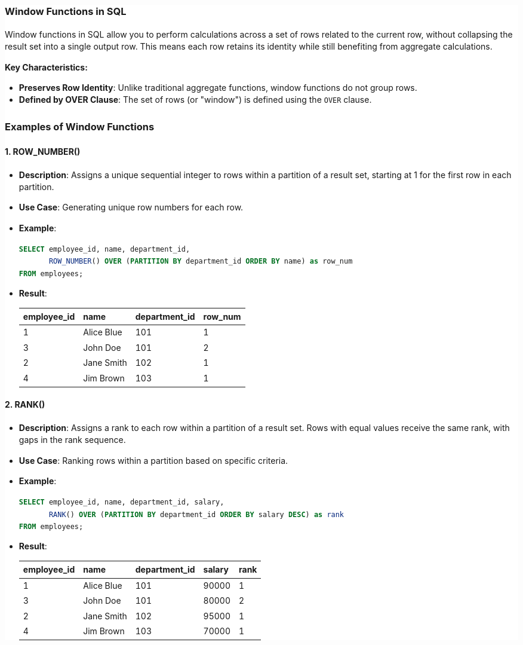### Window Functions in SQL

Window functions in SQL allow you to perform calculations across a set of rows related to the current row, without collapsing the result set into a single output row. This means each row retains its identity while still benefiting from aggregate calculations.

**Key Characteristics:**

- **Preserves Row Identity**: Unlike traditional aggregate functions, window functions do not group rows.
- **Defined by OVER Clause**: The set of rows (or "window") is defined using the `OVER` clause.

### Examples of Window Functions

#### 1. ROW_NUMBER()

- **Description**: Assigns a unique sequential integer to rows within a partition of a result set, starting at 1 for the first row in each partition.
- **Use Case**: Generating unique row numbers for each row.
- **Example**:

  ```sql
  SELECT employee_id, name, department_id,
         ROW_NUMBER() OVER (PARTITION BY department_id ORDER BY name) as row_num
  FROM employees;
  ```

- **Result**:

  | employee_id | name         | department_id | row_num |
  |-------------|--------------|---------------|---------|
  | 1           | Alice Blue   | 101           | 1       |
  | 3           | John Doe     | 101           | 2       |
  | 2           | Jane Smith   | 102           | 1       |
  | 4           | Jim Brown    | 103           | 1       |

#### 2. RANK()

- **Description**: Assigns a rank to each row within a partition of a result set. Rows with equal values receive the same rank, with gaps in the rank sequence.
- **Use Case**: Ranking rows within a partition based on specific criteria.
- **Example**:

  ```sql
  SELECT employee_id, name, department_id, salary,
         RANK() OVER (PARTITION BY department_id ORDER BY salary DESC) as rank
  FROM employees;
  ```

- **Result**:

  | employee_id | name         | department_id | salary | rank |
  |-------------|--------------|---------------|--------|------|
  | 1           | Alice Blue   | 101           | 90000  | 1    |
  | 3           | John Doe     | 101           | 80000  | 2    |
  | 2           | Jane Smith   | 102           | 95000  | 1    |
  | 4           | Jim Brown    | 103           | 70000  | 1    |
